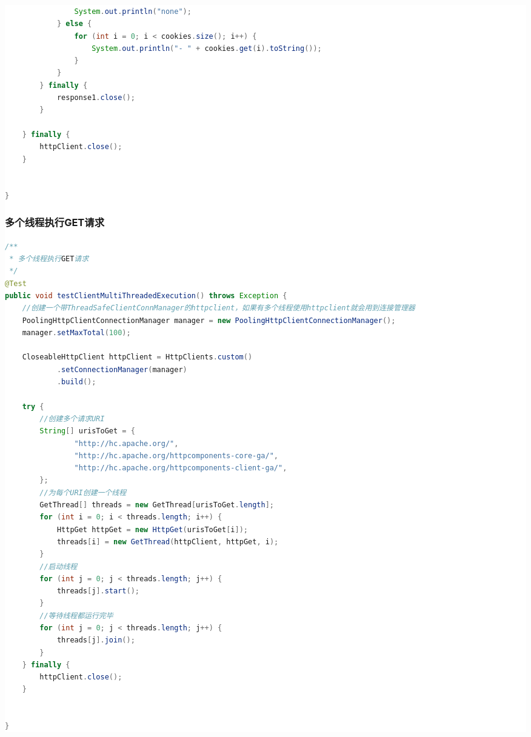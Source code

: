 ```java
                System.out.println("none");
            } else {
                for (int i = 0; i < cookies.size(); i++) {
                    System.out.println("- " + cookies.get(i).toString());
                }
            }
        } finally {
            response1.close();
        }

    } finally {
        httpClient.close();
    }


}

```

### 多个线程执行GET请求

```java
/**
 * 多个线程执行GET请求
 */
@Test
public void testClientMultiThreadedExecution() throws Exception {
    //创建一个带ThreadSafeClientConnManager的httpclient，如果有多个线程使用httpclient就会用到连接管理器
    PoolingHttpClientConnectionManager manager = new PoolingHttpClientConnectionManager();
    manager.setMaxTotal(100);

    CloseableHttpClient httpClient = HttpClients.custom()
            .setConnectionManager(manager)
            .build();

    try {
        //创建多个请求URI
        String[] urisToGet = {
                "http://hc.apache.org/",
                "http://hc.apache.org/httpcomponents-core-ga/",
                "http://hc.apache.org/httpcomponents-client-ga/",
        };
        //为每个URI创建一个线程
        GetThread[] threads = new GetThread[urisToGet.length];
        for (int i = 0; i < threads.length; i++) {
            HttpGet httpGet = new HttpGet(urisToGet[i]);
            threads[i] = new GetThread(httpClient, httpGet, i);
        }
        //启动线程
        for (int j = 0; j < threads.length; j++) {
            threads[j].start();
        }
        //等待线程都运行完毕
        for (int j = 0; j < threads.length; j++) {
            threads[j].join();
        }
    } finally {
        httpClient.close();
    }


}

```